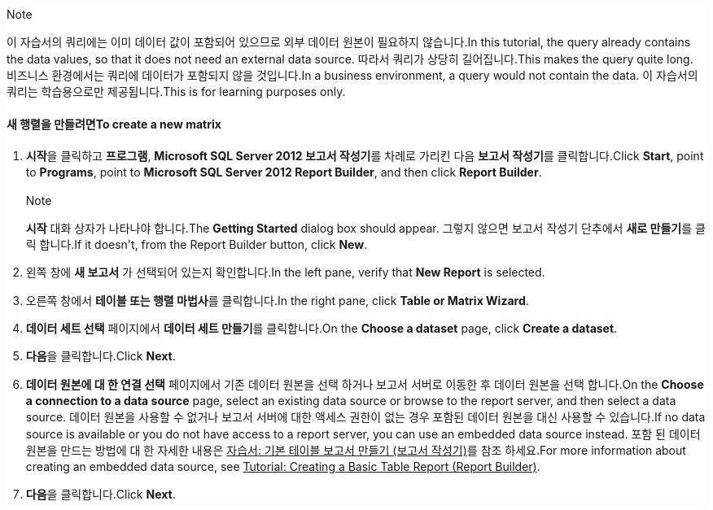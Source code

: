 > [!NOTE]  
>  <span data-ttu-id="54c45-127">이 자습서의 쿼리에는 이미 데이터 값이 포함되어 있으므로 외부 데이터 원본이 필요하지 않습니다.</span><span class="sxs-lookup"><span data-stu-id="54c45-127">In this tutorial, the query already contains the data values, so that it does not need an external data source.</span></span> <span data-ttu-id="54c45-128">따라서 쿼리가 상당히 길어집니다.</span><span class="sxs-lookup"><span data-stu-id="54c45-128">This makes the query quite long.</span></span> <span data-ttu-id="54c45-129">비즈니스 환경에서는 쿼리에 데이터가 포함되지 않을 것입니다.</span><span class="sxs-lookup"><span data-stu-id="54c45-129">In a business environment, a query would not contain the data.</span></span> <span data-ttu-id="54c45-130">이 자습서의 쿼리는 학습용으로만 제공됩니다.</span><span class="sxs-lookup"><span data-stu-id="54c45-130">This is for learning purposes only.</span></span>  
  
#### <a name="to-create-a-new-matrix"></a><span data-ttu-id="54c45-131">새 행렬을 만들려면</span><span class="sxs-lookup"><span data-stu-id="54c45-131">To create a new matrix</span></span>  
  
1.  <span data-ttu-id="54c45-132">**시작**을 클릭하고 **프로그램**, **Microsoft SQL Server 2012 보고서 작성기**를 차례로 가리킨 다음 **보고서 작성기**를 클릭합니다.</span><span class="sxs-lookup"><span data-stu-id="54c45-132">Click **Start**, point to **Programs**, point to **Microsoft SQL Server 2012 Report Builder**, and then click **Report Builder**.</span></span>  
  
    > [!NOTE]  
    >  <span data-ttu-id="54c45-133">**시작** 대화 상자가 나타나야 합니다.</span><span class="sxs-lookup"><span data-stu-id="54c45-133">The **Getting Started** dialog box should appear.</span></span> <span data-ttu-id="54c45-134">그렇지 않으면 보고서 작성기 단추에서 **새로 만들기**를 클릭 합니다.</span><span class="sxs-lookup"><span data-stu-id="54c45-134">If it doesn't, from the Report Builder button, click **New**.</span></span>  
  
2.  <span data-ttu-id="54c45-135">왼쪽 창에 **새 보고서** 가 선택되어 있는지 확인합니다.</span><span class="sxs-lookup"><span data-stu-id="54c45-135">In the left pane, verify that **New Report** is selected.</span></span>  
  
3.  <span data-ttu-id="54c45-136">오른쪽 창에서 **테이블 또는 행렬 마법사**를 클릭합니다.</span><span class="sxs-lookup"><span data-stu-id="54c45-136">In the right pane, click **Table or Matrix Wizard**.</span></span>  
  
4.  <span data-ttu-id="54c45-137">**데이터 세트 선택** 페이지에서 **데이터 세트 만들기**를 클릭합니다.</span><span class="sxs-lookup"><span data-stu-id="54c45-137">On the **Choose a dataset** page, click **Create a dataset**.</span></span>  
  
5.  <span data-ttu-id="54c45-138">**다음**을 클릭합니다.</span><span class="sxs-lookup"><span data-stu-id="54c45-138">Click **Next**.</span></span>  
  
6.  <span data-ttu-id="54c45-139">**데이터 원본에 대 한 연결 선택** 페이지에서 기존 데이터 원본을 선택 하거나 보고서 서버로 이동한 후 데이터 원본을 선택 합니다.</span><span class="sxs-lookup"><span data-stu-id="54c45-139">On the **Choose a connection to a data source** page, select an existing data source or browse to the report server, and then select a data source.</span></span> <span data-ttu-id="54c45-140">데이터 원본을 사용할 수 없거나 보고서 서버에 대한 액세스 권한이 없는 경우 포함된 데이터 원본을 대신 사용할 수 있습니다.</span><span class="sxs-lookup"><span data-stu-id="54c45-140">If no data source is available or you do not have access to a report server, you can use an embedded data source instead.</span></span> <span data-ttu-id="54c45-141">포함 된 데이터 원본을 만드는 방법에 대 한 자세한 내용은 [자습서: 기본 테이블 보고서 만들기 &#40;보고서 작성기&#41;](../reporting-services/tutorial-creating-a-basic-table-report-report-builder.md)를 참조 하세요.</span><span class="sxs-lookup"><span data-stu-id="54c45-141">For more information about creating an embedded data source, see [Tutorial: Creating a Basic Table Report &#40;Report Builder&#41;](../reporting-services/tutorial-creating-a-basic-table-report-report-builder.md).</span></span>  
  
7.  <span data-ttu-id="54c45-142">**다음**을 클릭합니다.</span><span class="sxs-lookup"><span data-stu-id="54c45-142">Click **Next**.</span></span>  
  